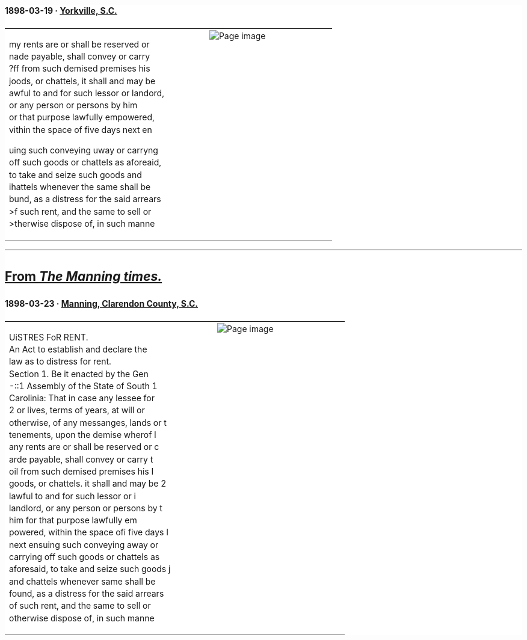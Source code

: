 #### 1898-03-19 &middot; [Yorkville, S.C.](http://dbpedia.org/resource/York%2C_South_Carolina)

<table style="width: 100%;"><tr><td style="width: 50%">

  
my rents are or shall be reserved or  
nade payable, shall convey or carry  
?ff from such demised premises his  
joods, or chattels, it shall and may be  
awful to and for such lessor or landord,  
or any person or persons by him  
or that purpose lawfully empowered,  
vithin the space of five days next en­  
  
uing such conveying uway or carryng  
off such goods or chattels as aforeaid,  
to take and seize such goods and  
ihattels whenever the same shall be  
bund, as a distress for the said arrears  
&gt;f such rent, and the same to sell or  
&gt;therwise dispose of, in such manne
</td><td style="width: 50%; max-height: 75%; margin: auto; display: block;">
<img alt="Page image" src="https://tile.loc.gov/image-services/iiif/service:ndnp:scu:batch_scu_dogwood_ver01:data:sn84026925:00295861484:1898031901:0436/pct:50.5,13.205430270391563,17.089285714285715,8.773701335128465/!600,600/0/default.jpg"/>
</td>
</tr></table>

---

## [From _The Manning times._](https://www.loc.gov/resource/sn86063760/1898-03-23/ed-1/?sp=4)

#### 1898-03-23 &middot; [Manning, Clarendon County, S.C.](http://dbpedia.org/resource/Manning%2C_South_Carolina)

<table style="width: 100%;"><tr><td style="width: 50%">

  
UiSTRES FoR RENT.  
An Act to establish and declare the  
law as to distress for rent.  
Section 1. Be it enacted by the Gen­  
-::1 Assembly of the State of South 1  
Carolinia: That in case any lessee for  
2 or lives, terms of years, at will or  
otherwise, of any messanges, lands or t  
tenements, upon the demise wherof I  
any rents are or shall be reserved or c  
arde payable, shall convey or carry t  
oil from such demised premises his I  
goods, or chattels. it shall and may be 2  
lawful to and for such lessor or i  
landlord, or any person or persons by t  
him for that purpose lawfully em­  
powered, within the space ofi five days I  
next ensuing such conveying away or  
carrying off such goods or chattels as  
aforesaid, to take and seize such goods j  
and chattels whenever same shall be  
found, as a distress for the said arrears  
of such rent, and the same to sell or  
otherwise dispose of, in such manne
</td><td style="width: 50%; max-height: 75%; margin: auto; display: block;">
<img alt="Page image" src="https://tile.loc.gov/image-services/iiif/service:ndnp:scu:batch_scu_andersonpink_ver02:data:sn86063760:00294550604:1898032301:0415/pct:38.6603668704836,8.240031428010214,12.645914396887159,11.490866234531525/!600,600/0/default.jpg"/>
</td>